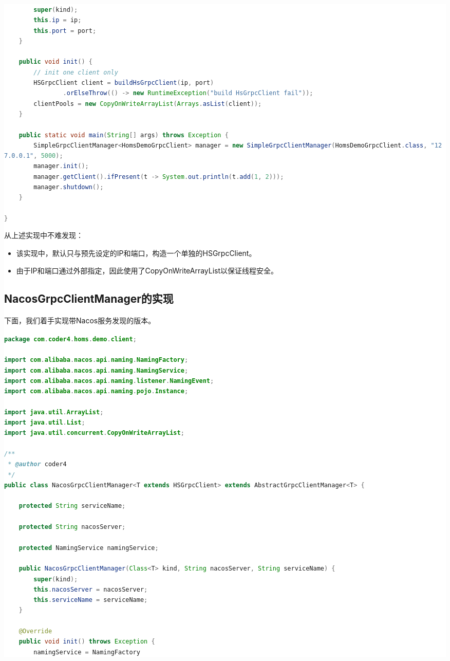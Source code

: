 ```java
        super(kind);
        this.ip = ip;
        this.port = port;
    }

    public void init() {
        // init one client only
        HSGrpcClient client = buildHsGrpcClient(ip, port)
                .orElseThrow(() -> new RuntimeException("build HsGrpcClient fail"));
        clientPools = new CopyOnWriteArrayList(Arrays.asList(client));
    }

    public static void main(String[] args) throws Exception {
        SimpleGrpcClientManager<HomsDemoGrpcClient> manager = new SimpleGrpcClientManager(HomsDemoGrpcClient.class, "127.0.0.1", 5000);
        manager.init();
        manager.getClient().ifPresent(t -> System.out.println(t.add(1, 2)));
        manager.shutdown();
    }

}
```

从上述实现中不难发现：

- 该实现中，默认只与预先设定的IP和端口，构造一个单独的HSGrpcClient。

- 由于IP和端口通过外部指定，因此使用了CopyOnWriteArrayList以保证线程安全。

## NacosGrpcClientManager的实现

下面，我们着手实现带Nacos服务发现的版本。

```java
package com.coder4.homs.demo.client;

import com.alibaba.nacos.api.naming.NamingFactory;
import com.alibaba.nacos.api.naming.NamingService;
import com.alibaba.nacos.api.naming.listener.NamingEvent;
import com.alibaba.nacos.api.naming.pojo.Instance;

import java.util.ArrayList;
import java.util.List;
import java.util.concurrent.CopyOnWriteArrayList;

/**
 * @author coder4
 */
public class NacosGrpcClientManager<T extends HSGrpcClient> extends AbstractGrpcClientManager<T> {

    protected String serviceName;

    protected String nacosServer;

    protected NamingService namingService;

    public NacosGrpcClientManager(Class<T> kind, String nacosServer, String serviceName) {
        super(kind);
        this.nacosServer = nacosServer;
        this.serviceName = serviceName;
    }

    @Override
    public void init() throws Exception {
        namingService = NamingFactory
```
